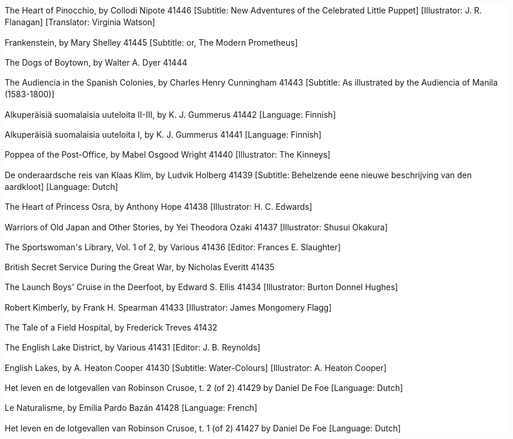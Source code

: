 The Heart of Pinocchio, by Collodi Nipote                                41446
 [Subtitle: New Adventures of the Celebrated Little Puppet]
 [Illustrator: J. R. Flanagan]
 [Translator: Virginia Watson]

Frankenstein, by Mary Shelley                                            41445
 [Subtitle: or, The Modern Prometheus]

The Dogs of Boytown, by Walter A. Dyer                                   41444

The Audiencia in the Spanish Colonies, by Charles Henry Cunningham       41443
 [Subtitle: As illustrated by the Audiencia of Manila (1583-1800)]

Alkuperäisiä suomalaisia uuteloita II-III, by K. J. Gummerus             41442
 [Language: Finnish]

Alkuperäisiä suomalaisia uuteloita I, by K. J. Gummerus                  41441
 [Language: Finnish]

Poppea of the Post-Office, by Mabel Osgood Wright                        41440
 [Illustrator: The Kinneys]

De onderaardsche reis van Klaas Klim, by Ludvik Holberg                  41439
 [Subtitle: Behelzende eene nieuwe beschrijving van den aardkloot]
 [Language: Dutch]

The Heart of Princess Osra, by Anthony Hope                              41438
 [Illustrator: H. C. Edwards]

Warriors of Old Japan and Other Stories, by Yei Theodora Ozaki           41437
 [Illustrator: Shusui Okakura]

The Sportswoman's Library, Vol. 1 of 2, by Various                       41436
 [Editor: Frances E. Slaughter]

British Secret Service During the Great War, by Nicholas Everitt         41435

The Launch Boys' Cruise in the Deerfoot, by Edward S. Ellis              41434
 [Illustrator: Burton Donnel Hughes]

Robert Kimberly, by Frank H. Spearman                                    41433
 [Illustrator: James Mongomery Flagg]

The Tale of a Field Hospital, by Frederick Treves                        41432

The English Lake District, by Various                                    41431
 [Editor: J. B. Reynolds]

English Lakes, by A. Heaton Cooper                                       41430
 [Subtitle: Water-Colours]
 [Illustrator: A. Heaton Cooper]

Het leven en de lotgevallen van Robinson Crusoe, t. 2 (of 2)             41429
 by Daniel De Foe
 [Language: Dutch]

Le Naturalisme, by Emilia Pardo Bazán                                    41428
 [Language: French]

Het leven en de lotgevallen van Robinson Crusoe, t. 1 (of 2)             41427
 by Daniel De Foe
 [Language: Dutch]
